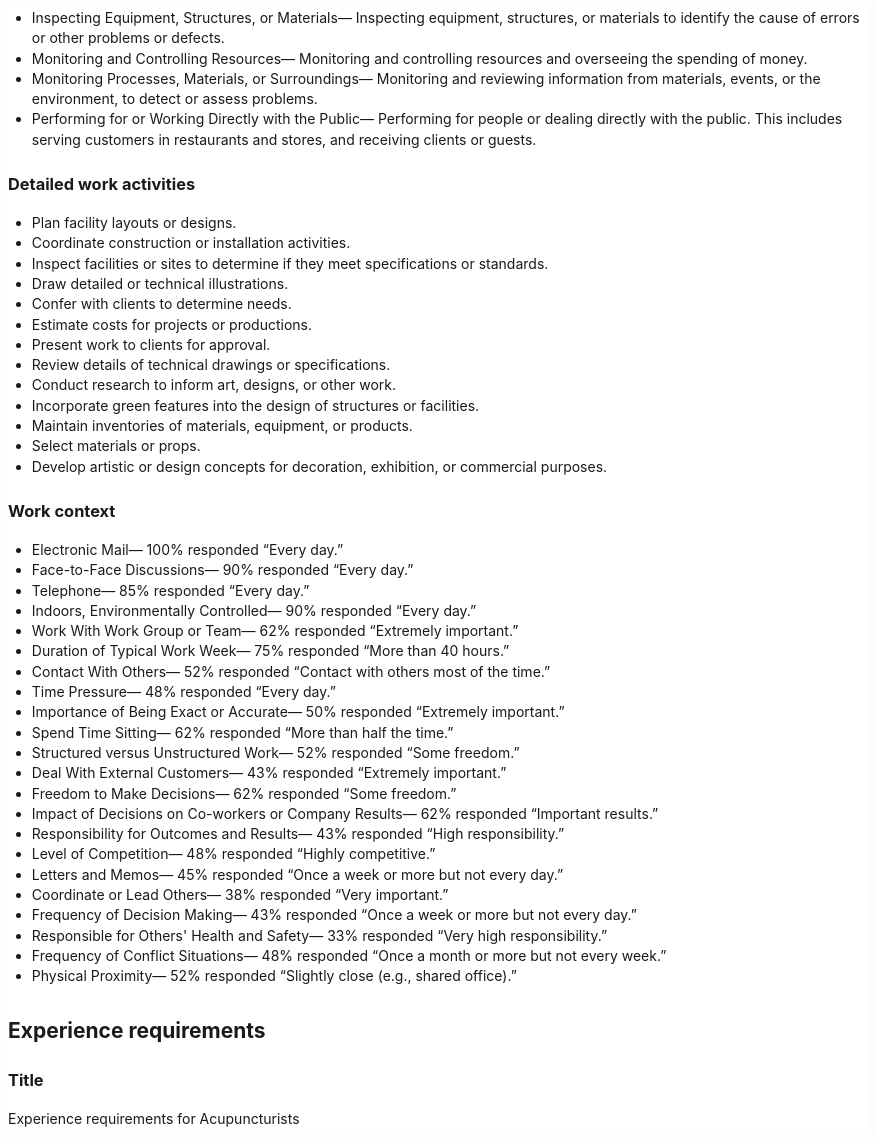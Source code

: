 - Inspecting Equipment, Structures, or Materials— Inspecting equipment, structures, or materials to identify the cause of errors or other problems or defects.
- Monitoring and Controlling Resources— Monitoring and controlling resources and overseeing the spending of money.
- Monitoring Processes, Materials, or Surroundings— Monitoring and reviewing information from materials, events, or the environment, to detect or assess problems.
- Performing for or Working Directly with the Public— Performing for people or dealing directly with the public. This includes serving customers in restaurants and stores, and receiving clients or guests.

### Detailed work activities
- Plan facility layouts or designs.
- Coordinate construction or installation activities.
- Inspect facilities or sites to determine if they meet specifications or standards.
- Draw detailed or technical illustrations.
- Confer with clients to determine needs.
- Estimate costs for projects or productions.
- Present work to clients for approval.
- Review details of technical drawings or specifications.
- Conduct research to inform art, designs, or other work.
- Incorporate green features into the design of structures or facilities.
- Maintain inventories of materials, equipment, or products.
- Select materials or props.
- Develop artistic or design concepts for decoration, exhibition, or commercial purposes.

### Work context
- Electronic Mail— 100% responded “Every day.”
- Face-to-Face Discussions— 90% responded “Every day.”
- Telephone— 85% responded “Every day.”
- Indoors, Environmentally Controlled— 90% responded “Every day.”
- Work With Work Group or Team— 62% responded “Extremely important.”
- Duration of Typical Work Week— 75% responded “More than 40 hours.”
- Contact With Others— 52% responded “Contact with others most of the time.”
- Time Pressure— 48% responded “Every day.”
- Importance of Being Exact or Accurate— 50% responded “Extremely important.”
- Spend Time Sitting— 62% responded “More than half the time.”
- Structured versus Unstructured Work— 52% responded “Some freedom.”
- Deal With External Customers— 43% responded “Extremely important.”
- Freedom to Make Decisions— 62% responded “Some freedom.”
- Impact of Decisions on Co-workers or Company Results— 62% responded “Important results.”
- Responsibility for Outcomes and Results— 43% responded “High responsibility.”
- Level of Competition— 48% responded “Highly competitive.”
- Letters and Memos— 45% responded “Once a week or more but not every day.”
- Coordinate or Lead Others— 38% responded “Very important.”
- Frequency of Decision Making— 43% responded “Once a week or more but not every day.”
- Responsible for Others' Health and Safety— 33% responded “Very high responsibility.”
- Frequency of Conflict Situations— 48% responded “Once a month or more but not every week.”
- Physical Proximity— 52% responded “Slightly close (e.g., shared office).”

## Experience requirements
### Title
Experience requirements for Acupuncturists
